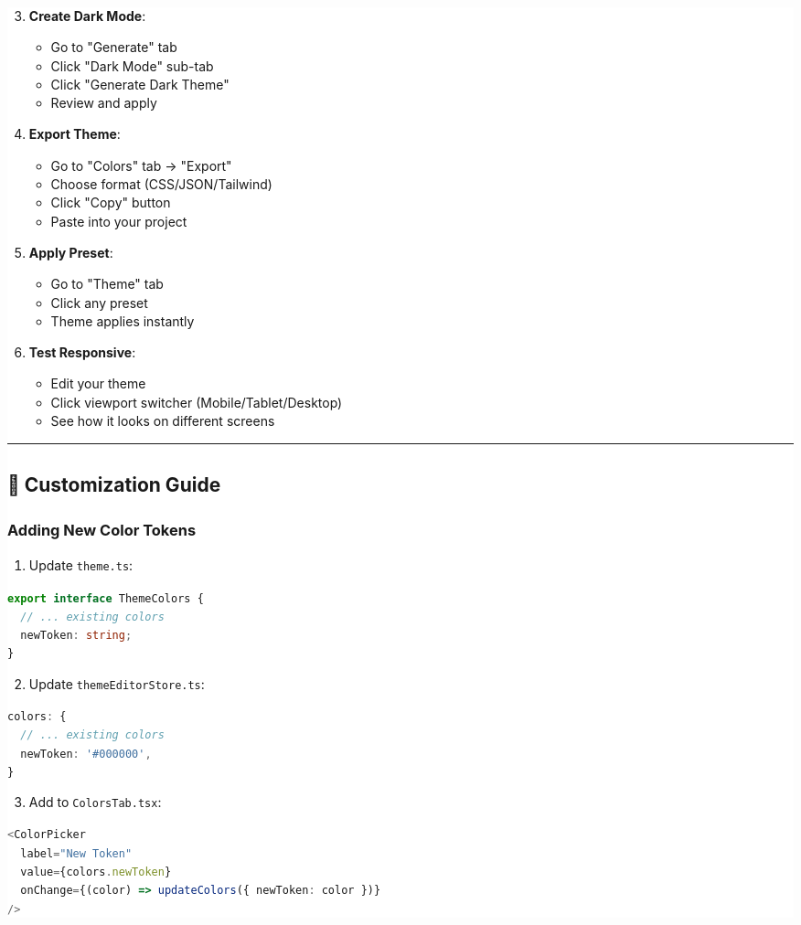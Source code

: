 3. **Create Dark Mode**:
   - Go to "Generate" tab
   - Click "Dark Mode" sub-tab
   - Click "Generate Dark Theme"
   - Review and apply

4. **Export Theme**:
   - Go to "Colors" tab → "Export"
   - Choose format (CSS/JSON/Tailwind)
   - Click "Copy" button
   - Paste into your project

5. **Apply Preset**:
   - Go to "Theme" tab
   - Click any preset
   - Theme applies instantly

6. **Test Responsive**:
   - Edit your theme
   - Click viewport switcher (Mobile/Tablet/Desktop)
   - See how it looks on different screens

---

## 🎨 Customization Guide

### Adding New Color Tokens

1. Update `theme.ts`:

```typescript
export interface ThemeColors {
  // ... existing colors
  newToken: string;
}
```

2. Update `themeEditorStore.ts`:

```typescript
colors: {
  // ... existing colors
  newToken: '#000000',
}
```

3. Add to `ColorsTab.tsx`:

```typescript
<ColorPicker
  label="New Token"
  value={colors.newToken}
  onChange={(color) => updateColors({ newToken: color })}
/>
```
